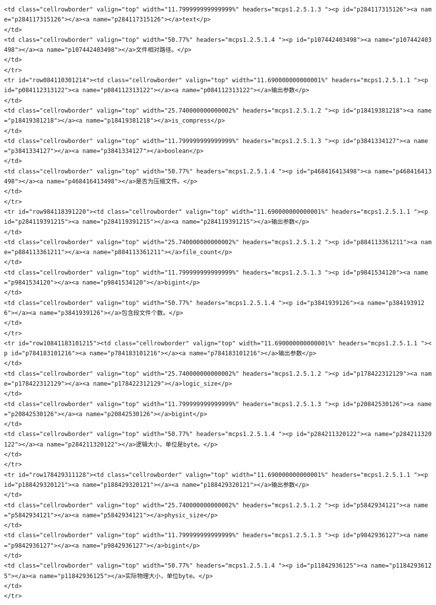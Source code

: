     <td class="cellrowborder" valign="top" width="11.799999999999999%" headers="mcps1.2.5.1.3 "><p id="p284117315126"><a name="p284117315126"></a><a name="p284117315126"></a>text</p>
    </td>
    <td class="cellrowborder" valign="top" width="50.77%" headers="mcps1.2.5.1.4 "><p id="p107442403498"><a name="p107442403498"></a><a name="p107442403498"></a>文件相对路径。</p>
    </td>
    </tr>
    <tr id="row084110301214"><td class="cellrowborder" valign="top" width="11.690000000000001%" headers="mcps1.2.5.1.1 "><p id="p084112313122"><a name="p084112313122"></a><a name="p084112313122"></a>输出参数</p>
    </td>
    <td class="cellrowborder" valign="top" width="25.740000000000002%" headers="mcps1.2.5.1.2 "><p id="p18419381218"><a name="p18419381218"></a><a name="p18419381218"></a>is_compress</p>
    </td>
    <td class="cellrowborder" valign="top" width="11.799999999999999%" headers="mcps1.2.5.1.3 "><p id="p3841334127"><a name="p3841334127"></a><a name="p3841334127"></a>boolean</p>
    </td>
    <td class="cellrowborder" valign="top" width="50.77%" headers="mcps1.2.5.1.4 "><p id="p468416413498"><a name="p468416413498"></a><a name="p468416413498"></a>是否为压缩文件。</p>
    </td>
    </tr>
    <tr id="row984118391220"><td class="cellrowborder" valign="top" width="11.690000000000001%" headers="mcps1.2.5.1.1 "><p id="p284119391215"><a name="p284119391215"></a><a name="p284119391215"></a>输出参数</p>
    </td>
    <td class="cellrowborder" valign="top" width="25.740000000000002%" headers="mcps1.2.5.1.2 "><p id="p884113361211"><a name="p884113361211"></a><a name="p884113361211"></a>file_count</p>
    </td>
    <td class="cellrowborder" valign="top" width="11.799999999999999%" headers="mcps1.2.5.1.3 "><p id="p9841534120"><a name="p9841534120"></a><a name="p9841534120"></a>bigint</p>
    </td>
    <td class="cellrowborder" valign="top" width="50.77%" headers="mcps1.2.5.1.4 "><p id="p3841939126"><a name="p3841939126"></a><a name="p3841939126"></a>包含段文件个数。</p>
    </td>
    </tr>
    <tr id="row10841183101215"><td class="cellrowborder" valign="top" width="11.690000000000001%" headers="mcps1.2.5.1.1 "><p id="p784183101216"><a name="p784183101216"></a><a name="p784183101216"></a>输出参数</p>
    </td>
    <td class="cellrowborder" valign="top" width="25.740000000000002%" headers="mcps1.2.5.1.2 "><p id="p178422312129"><a name="p178422312129"></a><a name="p178422312129"></a>logic_size</p>
    </td>
    <td class="cellrowborder" valign="top" width="11.799999999999999%" headers="mcps1.2.5.1.3 "><p id="p20842530126"><a name="p20842530126"></a><a name="p20842530126"></a>bigint</p>
    </td>
    <td class="cellrowborder" valign="top" width="50.77%" headers="mcps1.2.5.1.4 "><p id="p284211320122"><a name="p284211320122"></a><a name="p284211320122"></a>逻辑大小，单位是byte。</p>
    </td>
    </tr>
    <tr id="row178429311128"><td class="cellrowborder" valign="top" width="11.690000000000001%" headers="mcps1.2.5.1.1 "><p id="p188429320121"><a name="p188429320121"></a><a name="p188429320121"></a>输出参数</p>
    </td>
    <td class="cellrowborder" valign="top" width="25.740000000000002%" headers="mcps1.2.5.1.2 "><p id="p5842934121"><a name="p5842934121"></a><a name="p5842934121"></a>physic_size</p>
    </td>
    <td class="cellrowborder" valign="top" width="11.799999999999999%" headers="mcps1.2.5.1.3 "><p id="p9842936127"><a name="p9842936127"></a><a name="p9842936127"></a>bigint</p>
    </td>
    <td class="cellrowborder" valign="top" width="50.77%" headers="mcps1.2.5.1.4 "><p id="p11842936125"><a name="p11842936125"></a><a name="p11842936125"></a>实际物理大小，单位byte。</p>
    </td>
    </tr>